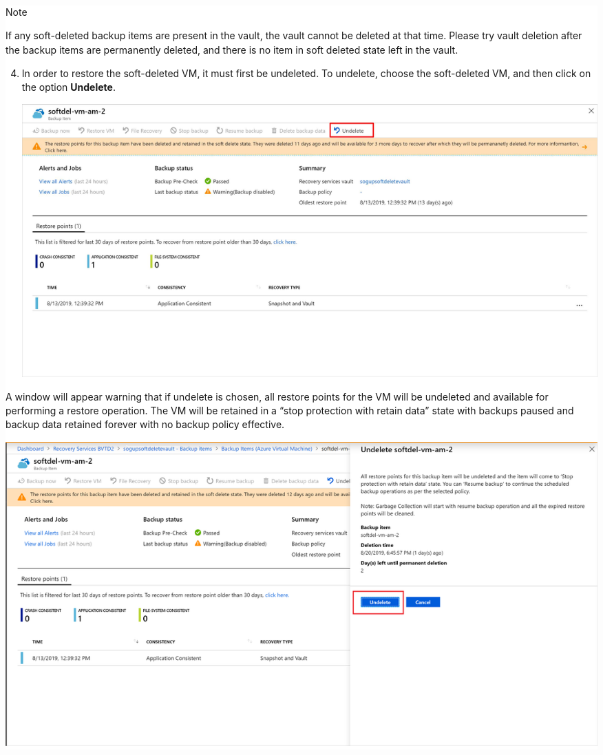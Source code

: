 > [!NOTE]
> If any soft-deleted backup items are present in the vault, the vault cannot be deleted at that time. Please try vault deletion after the backup items are permanently deleted, and there is no item in soft deleted state left in the vault.

4. In order to restore the soft-deleted VM, it must first be undeleted. To undelete, choose the soft-deleted VM, and then click on the option **Undelete**.

     ![Screenshot of Azure portal, Undelete VM](./media/backup-azure-security-feature-cloud/choose-undelete.png)

A window will appear warning that if undelete is chosen, all restore points for the VM will be undeleted and available for performing a restore operation. The VM will be retained in a “stop protection with retain data” state with backups paused and backup data retained forever with no backup policy effective.

 ![Screenshot of Azure portal, Confirm undelete VM](./media/backup-azure-security-feature-cloud/undelete-vm.png)
